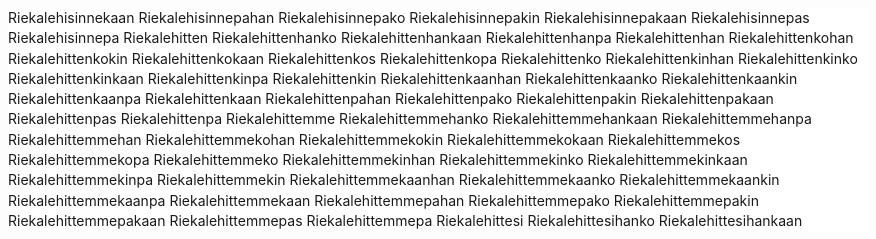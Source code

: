 Riekalehisinnekaan
Riekalehisinnepahan
Riekalehisinnepako
Riekalehisinnepakin
Riekalehisinnepakaan
Riekalehisinnepas
Riekalehisinnepa
Riekalehitten
Riekalehittenhanko
Riekalehittenhankaan
Riekalehittenhanpa
Riekalehittenhan
Riekalehittenkohan
Riekalehittenkokin
Riekalehittenkokaan
Riekalehittenkos
Riekalehittenkopa
Riekalehittenko
Riekalehittenkinhan
Riekalehittenkinko
Riekalehittenkinkaan
Riekalehittenkinpa
Riekalehittenkin
Riekalehittenkaanhan
Riekalehittenkaanko
Riekalehittenkaankin
Riekalehittenkaanpa
Riekalehittenkaan
Riekalehittenpahan
Riekalehittenpako
Riekalehittenpakin
Riekalehittenpakaan
Riekalehittenpas
Riekalehittenpa
Riekalehittemme
Riekalehittemmehanko
Riekalehittemmehankaan
Riekalehittemmehanpa
Riekalehittemmehan
Riekalehittemmekohan
Riekalehittemmekokin
Riekalehittemmekokaan
Riekalehittemmekos
Riekalehittemmekopa
Riekalehittemmeko
Riekalehittemmekinhan
Riekalehittemmekinko
Riekalehittemmekinkaan
Riekalehittemmekinpa
Riekalehittemmekin
Riekalehittemmekaanhan
Riekalehittemmekaanko
Riekalehittemmekaankin
Riekalehittemmekaanpa
Riekalehittemmekaan
Riekalehittemmepahan
Riekalehittemmepako
Riekalehittemmepakin
Riekalehittemmepakaan
Riekalehittemmepas
Riekalehittemmepa
Riekalehittesi
Riekalehittesihanko
Riekalehittesihankaan